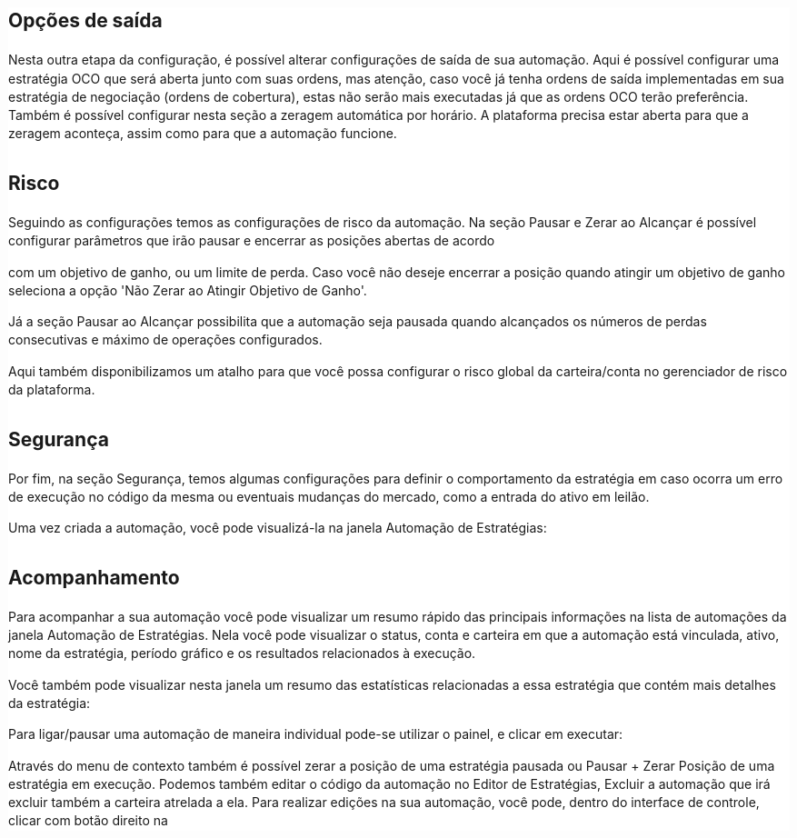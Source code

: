 ## Opções de saída

Nesta outra etapa da configuração, é possível alterar configurações de saída de sua automação. Aqui é possível configurar uma estratégia OCO que será aberta junto com suas ordens, mas atenção, caso  você  já  tenha  ordens  de  saída  implementadas  em  sua  estratégia  de  negociação  (ordens  de cobertura), estas não serão mais executadas já que as ordens OCO terão preferência. Também é possível  configurar nesta  seção  a  zeragem automática  por  horário.  A  plataforma  precisa estar aberta para que a zeragem aconteça, assim como para que a automação funcione.


## Risco

Seguindo as configurações temos as configurações de risco da automação. Na seção Pausar e Zerar ao Alcançar é possível configurar parâmetros que irão pausar e encerrar as posições abertas de acordo



com um objetivo de ganho, ou um limite de perda. Caso você não deseje encerrar a posição quando atingir um objetivo de ganho seleciona a opção 'Não Zerar ao Atingir Objetivo de Ganho'.

Já  a  seção  Pausar  ao  Alcançar  possibilita  que  a  automação  seja  pausada  quando  alcançados  os números de perdas consecutivas e máximo de operações configurados.

Aqui também disponibilizamos um atalho para que você possa configurar o risco global da carteira/conta no gerenciador de risco da plataforma.


## Segurança

Por fim, na seção Segurança, temos algumas configurações para definir o comportamento da estratégia em caso ocorra um erro de execução no código da mesma ou eventuais mudanças do mercado, como a entrada do ativo em leilão.




Uma vez criada a automação, você pode visualizá-la na janela Automação de Estratégias:



## Acompanhamento

Para acompanhar a sua automação você pode visualizar um resumo rápido das principais informações na lista de automações da janela Automação de Estratégias. Nela você pode visualizar o status, conta e carteira em que a automação está vinculada, ativo, nome da estratégia, período gráfico e os resultados relacionados à execução.

Você também pode visualizar nesta janela um resumo das estatísticas relacionadas a essa estratégia que contém mais detalhes da estratégia:


Para ligar/pausar uma automação de maneira individual pode-se utilizar o painel, e clicar em executar:


Através do menu de contexto também é possível zerar a posição de uma estratégia pausada ou Pausar + Zerar Posição de uma estratégia em execução. Podemos também editar o código da automação no Editor de Estratégias, Excluir a automação que irá excluir também a carteira atrelada a ela. Para realizar edições na  sua  automação,  você  pode,  dentro  do  interface  de  controle,  clicar  com  botão direito na
